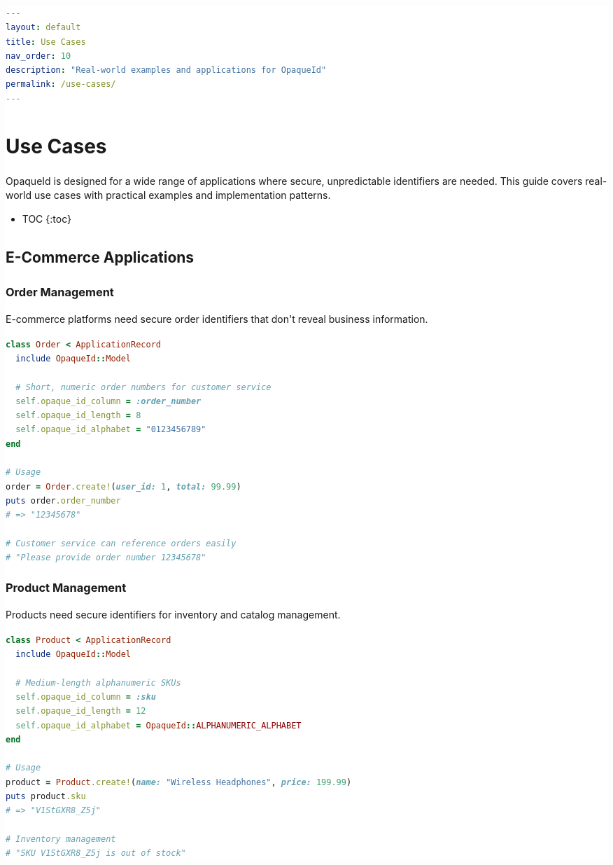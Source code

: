 ```yaml
---
layout: default
title: Use Cases
nav_order: 10
description: "Real-world examples and applications for OpaqueId"
permalink: /use-cases/
---
```


# Use Cases

OpaqueId is designed for a wide range of applications where secure, unpredictable identifiers are needed. This guide covers real-world use cases with practical examples and implementation patterns.

- TOC
  {:toc}

## E-Commerce Applications

### Order Management

E-commerce platforms need secure order identifiers that don't reveal business information.

```ruby
class Order < ApplicationRecord
  include OpaqueId::Model

  # Short, numeric order numbers for customer service
  self.opaque_id_column = :order_number
  self.opaque_id_length = 8
  self.opaque_id_alphabet = "0123456789"
end

# Usage
order = Order.create!(user_id: 1, total: 99.99)
puts order.order_number
# => "12345678"

# Customer service can reference orders easily
# "Please provide order number 12345678"
```

### Product Management

Products need secure identifiers for inventory and catalog management.

```ruby
class Product < ApplicationRecord
  include OpaqueId::Model

  # Medium-length alphanumeric SKUs
  self.opaque_id_column = :sku
  self.opaque_id_length = 12
  self.opaque_id_alphabet = OpaqueId::ALPHANUMERIC_ALPHABET
end

# Usage
product = Product.create!(name: "Wireless Headphones", price: 199.99)
puts product.sku
# => "V1StGXR8_Z5j"

# Inventory management
# "SKU V1StGXR8_Z5j is out of stock"
```